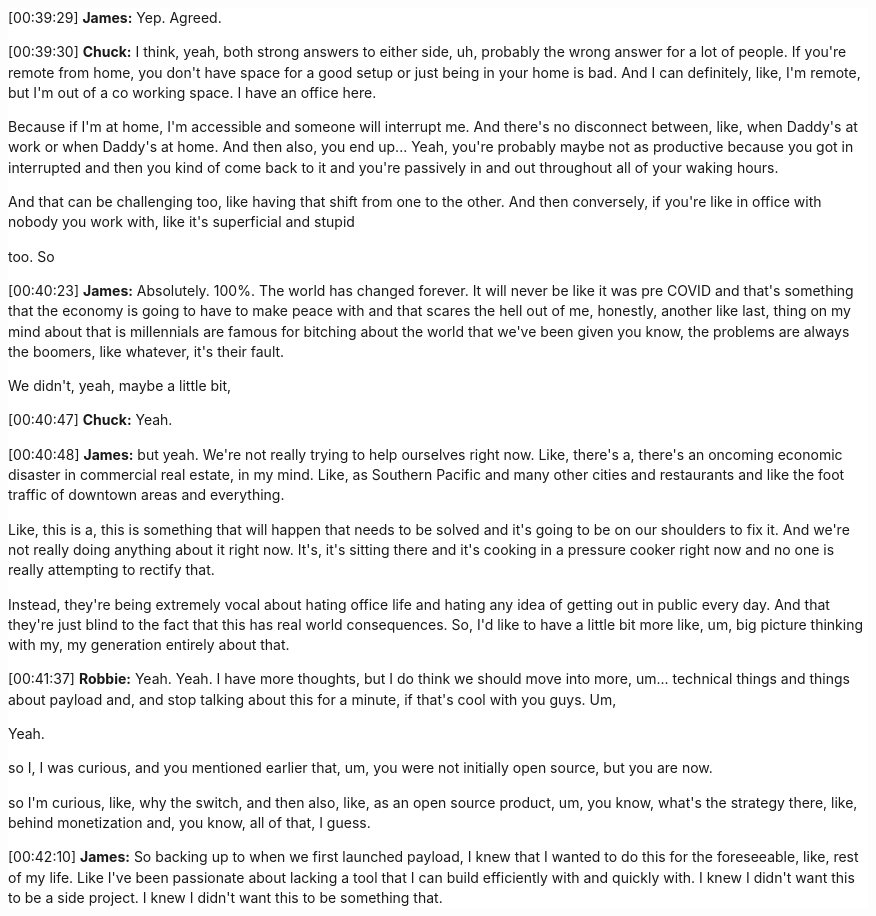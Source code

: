 [00:39:29] **James:** Yep. Agreed.

[00:39:30] **Chuck:** I think, yeah, both strong answers to either side, uh, probably the wrong answer for a lot of people. If you're remote from home, you don't have space for a good setup or just being in your home is bad. And I can definitely, like, I'm remote, but I'm out of a co working space. I have an office here.

Because if I'm at home, I'm accessible and someone will interrupt me. And there's no disconnect between, like, when Daddy's at work or when Daddy's at home. And then also, you end up... Yeah, you're probably maybe not as productive because you got in interrupted and then you kind of come back to it and you're passively in and out throughout all of your waking hours.

And that can be challenging too, like having that shift from one to the other. And then conversely, if you're like in office with nobody you work with, like it's superficial and stupid

too. So

[00:40:23] **James:** Absolutely. 100%. The world has changed forever. It will never be like it was pre COVID and that's something that the economy is going to have to make peace with and that scares the hell out of me, honestly, another like last, thing on my mind about that is millennials are famous for bitching about the world that we've been given you know, the problems are always the boomers, like whatever, it's their fault.

We didn't, yeah, maybe a little bit,

[00:40:47] **Chuck:** Yeah.

[00:40:48] **James:** but yeah. We're not really trying to help ourselves right now. Like, there's a, there's an oncoming economic disaster in commercial real estate, in my mind. Like, as Southern Pacific and many other cities and restaurants and like the foot traffic of downtown areas and everything.

Like, this is a, this is something that will happen that needs to be solved and it's going to be on our shoulders to fix it. And we're not really doing anything about it right now. It's, it's sitting there and it's cooking in a pressure cooker right now and no one is really attempting to rectify that.

Instead, they're being extremely vocal about hating office life and hating any idea of getting out in public every day. And that they're just blind to the fact that this has real world consequences. So, I'd like to have a little bit more like, um, big picture thinking with my, my generation entirely about that.

[00:41:37] **Robbie:** Yeah. Yeah. I have more thoughts, but I do think we should move into more, um... technical things and things about payload and, and stop talking about this for a minute, if that's cool with you guys. Um,

Yeah.

so I, I was curious, and you mentioned earlier that, um, you were not initially open source, but you are now.

so I'm curious, like, why the switch, and then also, like, as an open source product, um, you know, what's the strategy there, like, behind monetization and, you know, all of that, I guess.

[00:42:10] **James:** So backing up to when we first launched payload, I knew that I wanted to do this for the foreseeable, like, rest of my life. Like I've been passionate about lacking a tool that I can build efficiently with and quickly with. I knew I didn't want this to be a side project. I knew I didn't want this to be something that.
